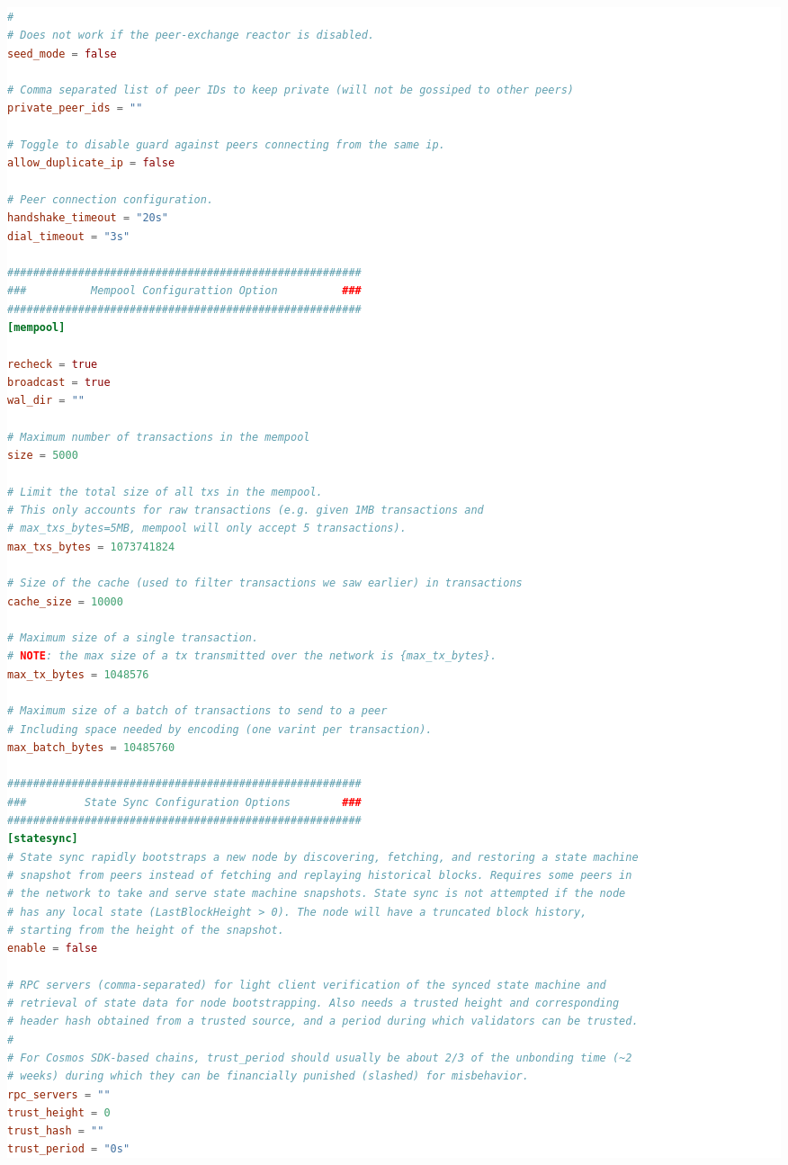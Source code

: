 ```toml
#
# Does not work if the peer-exchange reactor is disabled.
seed_mode = false

# Comma separated list of peer IDs to keep private (will not be gossiped to other peers)
private_peer_ids = ""

# Toggle to disable guard against peers connecting from the same ip.
allow_duplicate_ip = false

# Peer connection configuration.
handshake_timeout = "20s"
dial_timeout = "3s"

#######################################################
###          Mempool Configurattion Option          ###
#######################################################
[mempool]

recheck = true
broadcast = true
wal_dir = ""

# Maximum number of transactions in the mempool
size = 5000

# Limit the total size of all txs in the mempool.
# This only accounts for raw transactions (e.g. given 1MB transactions and
# max_txs_bytes=5MB, mempool will only accept 5 transactions).
max_txs_bytes = 1073741824

# Size of the cache (used to filter transactions we saw earlier) in transactions
cache_size = 10000

# Maximum size of a single transaction.
# NOTE: the max size of a tx transmitted over the network is {max_tx_bytes}.
max_tx_bytes = 1048576

# Maximum size of a batch of transactions to send to a peer
# Including space needed by encoding (one varint per transaction).
max_batch_bytes = 10485760

#######################################################
###         State Sync Configuration Options        ###
#######################################################
[statesync]
# State sync rapidly bootstraps a new node by discovering, fetching, and restoring a state machine
# snapshot from peers instead of fetching and replaying historical blocks. Requires some peers in
# the network to take and serve state machine snapshots. State sync is not attempted if the node
# has any local state (LastBlockHeight > 0). The node will have a truncated block history,
# starting from the height of the snapshot.
enable = false

# RPC servers (comma-separated) for light client verification of the synced state machine and
# retrieval of state data for node bootstrapping. Also needs a trusted height and corresponding
# header hash obtained from a trusted source, and a period during which validators can be trusted.
#
# For Cosmos SDK-based chains, trust_period should usually be about 2/3 of the unbonding time (~2
# weeks) during which they can be financially punished (slashed) for misbehavior.
rpc_servers = ""
trust_height = 0
trust_hash = ""
trust_period = "0s"
```